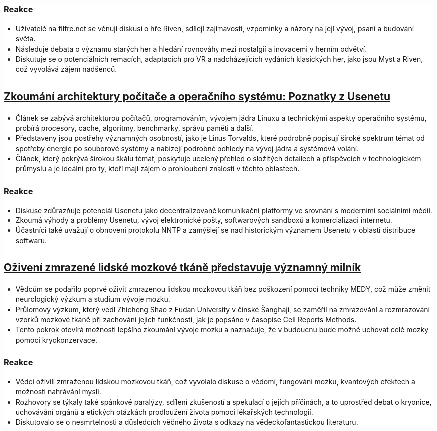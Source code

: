 ### [Reakce](https://news.ycombinator.com/item?id=40404054)

- Uživatelé na filfre.net se věnují diskusi o hře Riven, sdílejí zajímavosti, vzpomínky a názory na její vývoj, psaní a budování světa.
- Následuje debata o významu starých her a hledání rovnováhy mezi nostalgií a inovacemi v herním odvětví.
- Diskutuje se o potenciálních remacích, adaptacích pro VR a nadcházejících vydáních klasických her, jako jsou Myst a Riven, což vyvolává zájem nadšenců.

## [Zkoumání architektury počítače a operačního systému: Poznatky z Usenetu](https://yarchive.net/comp/index.html)

- Článek se zabývá architekturou počítačů, programováním, vývojem jádra Linuxu a technickými aspekty operačního systému, probírá procesory, cache, algoritmy, benchmarky, správu paměti a další.
- Představeny jsou postřehy významných osobností, jako je Linus Torvalds, které podrobně popisují široké spektrum témat od spotřeby energie po souborové systémy a nabízejí podrobné pohledy na vývoj jádra a systémová volání.
- Článek, který pokrývá širokou škálu témat, poskytuje ucelený přehled o složitých detailech a příspěvcích v technologickém průmyslu a je ideální pro ty, kteří mají zájem o prohloubení znalostí v těchto oblastech.

### [Reakce](https://news.ycombinator.com/item?id=40404440)

- Diskuse zdůrazňuje potenciál Usenetu jako decentralizované komunikační platformy ve srovnání s moderními sociálními médii.
- Zkoumá výhody a problémy Usenetu, vývoj elektronické pošty, softwarových sandboxů a komercializaci internetu.
- Účastníci také uvažují o obnovení protokolu NNTP a zamýšlejí se nad historickým významem Usenetu v oblasti distribuce softwaru.

## [Oživení zmrazené lidské mozkové tkáně představuje významný milník](https://bgr.com/science/frozen-human-brain-tissue-was-successfully-revived-for-the-first-time/)

- Vědcům se podařilo poprvé oživit zmrazenou lidskou mozkovou tkáň bez poškození pomocí techniky MEDY, což může změnit neurologický výzkum a studium vývoje mozku.
- Průlomový výzkum, který vedl Zhicheng Shao z Fudan University v čínské Šanghaji, se zaměřil na zmrazování a rozmrazování vzorků mozkové tkáně při zachování jejich funkčnosti, jak je popsáno v časopise Cell Reports Methods.
- Tento pokrok otevírá možnosti lepšího zkoumání vývoje mozku a naznačuje, že v budoucnu bude možné uchovat celé mozky pomocí kryokonzervace.

### [Reakce](https://news.ycombinator.com/item?id=40400591)

- Vědci oživili zmraženou lidskou mozkovou tkáň, což vyvolalo diskuse o vědomí, fungování mozku, kvantových efektech a možnosti nahrávání mysli.
- Rozhovory se týkaly také spánkové paralýzy, sdílení zkušeností a spekulací o jejích příčinách, a to uprostřed debat o kryonice, uchovávání orgánů a etických otázkách prodloužení života pomocí lékařských technologií.
- Diskutovalo se o nesmrtelnosti a důsledcích věčného života s odkazy na vědeckofantastickou literaturu.
